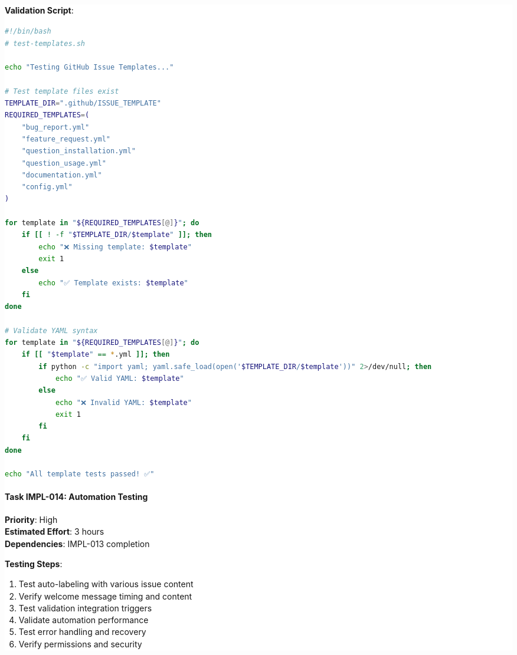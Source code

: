 **Validation Script**:
```bash
#!/bin/bash
# test-templates.sh

echo "Testing GitHub Issue Templates..."

# Test template files exist
TEMPLATE_DIR=".github/ISSUE_TEMPLATE"
REQUIRED_TEMPLATES=(
    "bug_report.yml"
    "feature_request.yml" 
    "question_installation.yml"
    "question_usage.yml"
    "documentation.yml"
    "config.yml"
)

for template in "${REQUIRED_TEMPLATES[@]}"; do
    if [[ ! -f "$TEMPLATE_DIR/$template" ]]; then
        echo "❌ Missing template: $template"
        exit 1
    else
        echo "✅ Template exists: $template"
    fi
done

# Validate YAML syntax
for template in "${REQUIRED_TEMPLATES[@]}"; do
    if [[ "$template" == *.yml ]]; then
        if python -c "import yaml; yaml.safe_load(open('$TEMPLATE_DIR/$template'))" 2>/dev/null; then
            echo "✅ Valid YAML: $template"
        else
            echo "❌ Invalid YAML: $template"
            exit 1
        fi
    fi
done

echo "All template tests passed! ✅"
```

#### Task IMPL-014: Automation Testing
**Priority**: High  
**Estimated Effort**: 3 hours  
**Dependencies**: IMPL-013 completion  

**Testing Steps**:
1. Test auto-labeling with various issue content
2. Verify welcome message timing and content
3. Test validation integration triggers
4. Validate automation performance
5. Test error handling and recovery
6. Verify permissions and security
